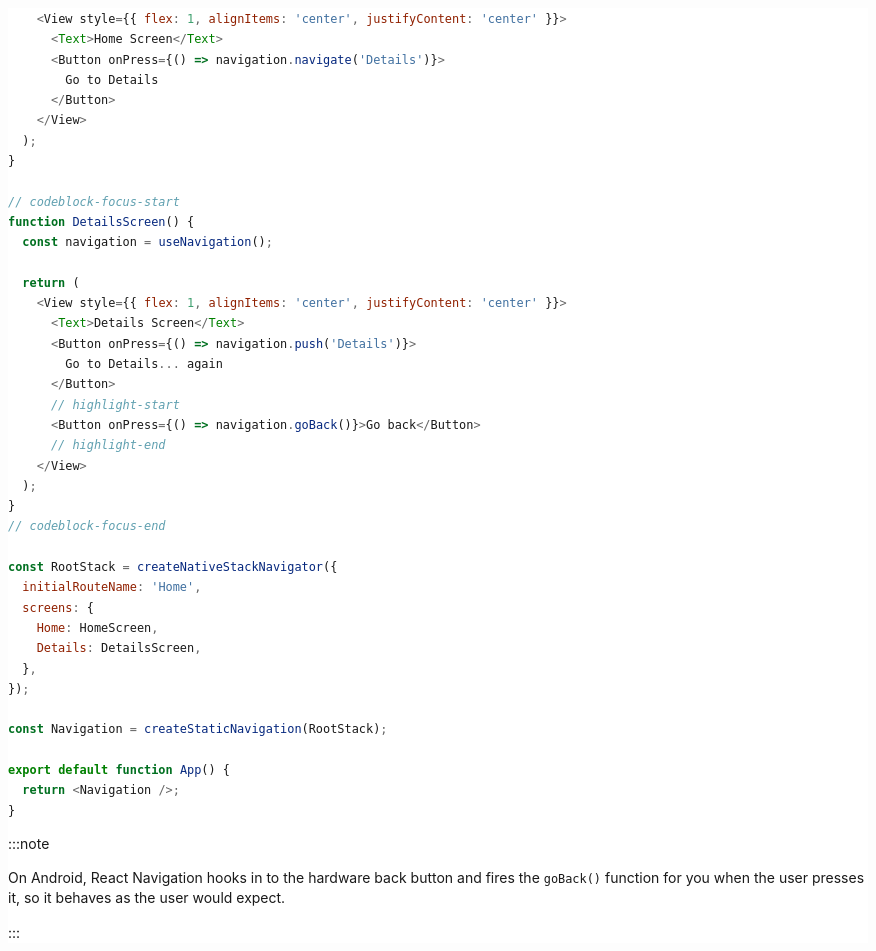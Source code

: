```js name="Going back" snack
    <View style={{ flex: 1, alignItems: 'center', justifyContent: 'center' }}>
      <Text>Home Screen</Text>
      <Button onPress={() => navigation.navigate('Details')}>
        Go to Details
      </Button>
    </View>
  );
}

// codeblock-focus-start
function DetailsScreen() {
  const navigation = useNavigation();

  return (
    <View style={{ flex: 1, alignItems: 'center', justifyContent: 'center' }}>
      <Text>Details Screen</Text>
      <Button onPress={() => navigation.push('Details')}>
        Go to Details... again
      </Button>
      // highlight-start
      <Button onPress={() => navigation.goBack()}>Go back</Button>
      // highlight-end
    </View>
  );
}
// codeblock-focus-end

const RootStack = createNativeStackNavigator({
  initialRouteName: 'Home',
  screens: {
    Home: HomeScreen,
    Details: DetailsScreen,
  },
});

const Navigation = createStaticNavigation(RootStack);

export default function App() {
  return <Navigation />;
}
```

<video playsInline autoPlay muted loop>
  <source src="/assets/navigators/stack/back-home.mp4" />
</video>

:::note

On Android, React Navigation hooks in to the hardware back button and fires the `goBack()` function for you when the user presses it, so it behaves as the user would expect.

:::

